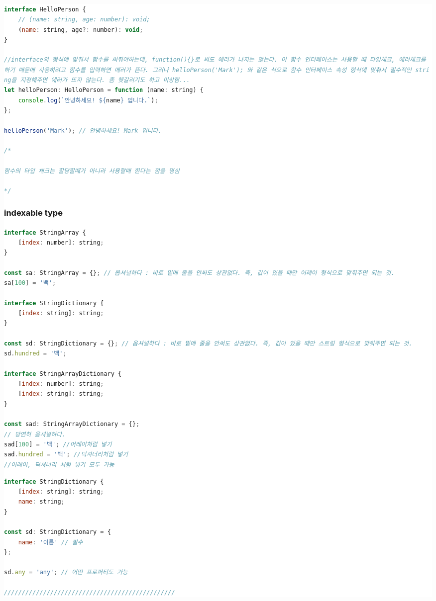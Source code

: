 ~~~javascript
interface HelloPerson {
    // (name: string, age: number): void;
    (name: string, age?: number): void;
}

//interface의 형식에 맞춰서 함수를 써줘야하는데, function(){}로 써도 에러가 나지는 않는다. 이 함수 인터페이스는 사용할 때 타입체크, 에러체크를 하기 때문에 사용하려고 함수를 입력하면 에러가 뜬다. 그러나 helloPerson('Mark'); 와 같은 식으로 함수 인터페이스 속성 형식에 맞춰서 필수적인 string을 지정해주면 에러가 뜨지 않는다. 좀 헷갈리기도 하고 이상함...
let helloPerson: HelloPerson = function (name: string) {
    console.log(`안녕하세요! ${name} 입니다.`);
};

helloPerson('Mark'); // 안녕하세요! Mark 입니다.

/*

함수의 타입 체크는 할당할때가 아니라 사용할때 한다는 점을 명심

*/
~~~

### indexable type

~~~javascript
interface StringArray {
    [index: number]: string;
}

const sa: StringArray = {}; // 옵셔널하다 : 바로 밑에 줄을 안써도 상관없다. 즉, 값이 있을 때만 어레이 형식으로 맞춰주면 되는 것.
sa[100] = '백';

interface StringDictionary {
    [index: string]: string;
}

const sd: StringDictionary = {}; // 옵셔널하다 : 바로 밑에 줄을 안써도 상관없다. 즉, 값이 있을 때만 스트링 형식으로 맞춰주면 되는 것.
sd.hundred = '백';

interface StringArrayDictionary {
    [index: number]: string;
    [index: string]: string;
}

const sad: StringArrayDictionary = {};
// 당연히 옵셔널하다.
sad[100] = '백'; //어레이처럼 넣기
sad.hundred = '백'; //딕셔너리처럼 넣기
//어레이, 딕셔너리 처럼 넣기 모두 가능
~~~

~~~javascript
interface StringDictionary {
    [index: string]: string;
    name: string;
}

const sd: StringDictionary = {
    name: '이름' // 필수
};

sd.any = 'any'; // 어떤 프로퍼티도 가능

////////////////////////////////////////////////

~~~